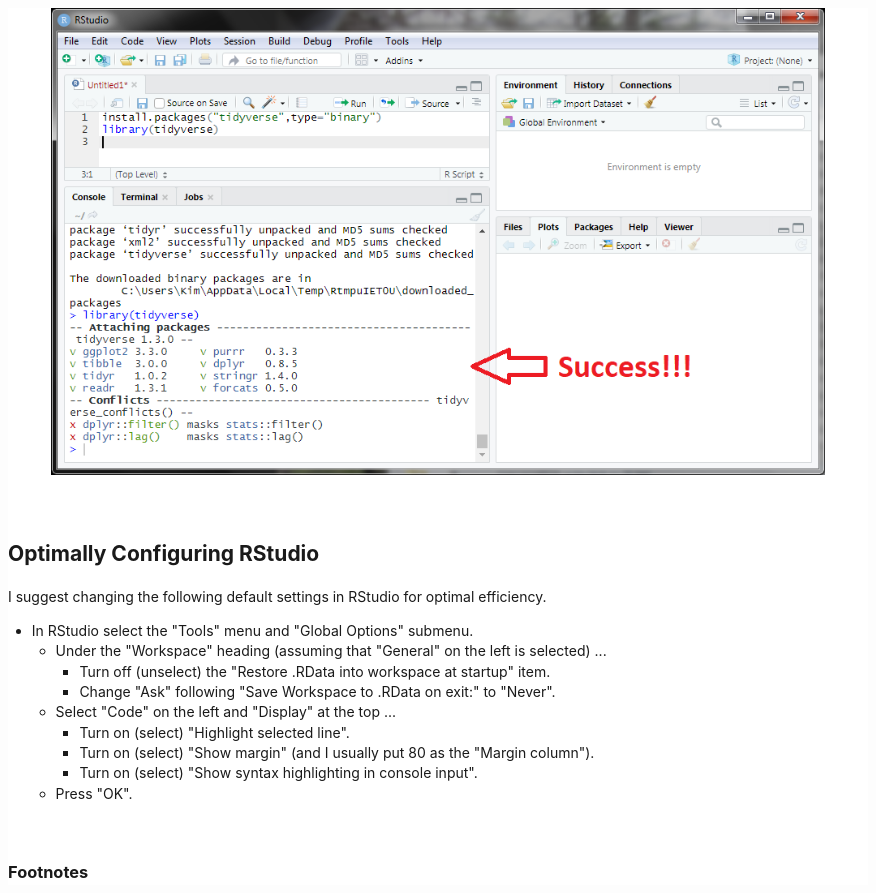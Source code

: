 <img src="../zimgs/InstallPackages_2.png" alt="Installing Tidyverse" style="display: block; margin-left: auto; margin-right: auto; width: 90%;">

&nbsp;

## Optimally Configuring RStudio
I suggest changing the following default settings in RStudio for optimal efficiency.

* In RStudio select the "Tools" menu and "Global Options" submenu.
  * Under the "Workspace" heading (assuming that "General" on the left is selected) ...
    * Turn off (unselect) the "Restore .RData into workspace at startup" item.
    * Change "Ask" following "Save Workspace to .RData on exit:" to "Never".
  * Select "Code" on the left and "Display" at the top ...
    * Turn on (select) "Highlight selected line".
    * Turn on (select) "Show margin" (and I usually put 80 as the "Margin column").
    * Turn on (select) "Show syntax highlighting in console input".
  * Press "OK".

&nbsp;

### Footnotes

[^MacR]: More detailed instructions [are here](http://derekogle.com/IFAR/supplements/installations/InstallRMac.html){:target="_blank"}, but note that the current version is either 3.6.3 or 4.0.0.

[^MacRStudio]: More detailed instructions [are here](http://derekogle.com/IFAR/supplements/installations/InstallRStudioMac.html){:target="_blank"}, but note that the current version is at least 1.2.5042.

[^InstallingNote]: The `tidyverse` package depends on many other packages. What RStudio is doing during this process is install all of those other packages.